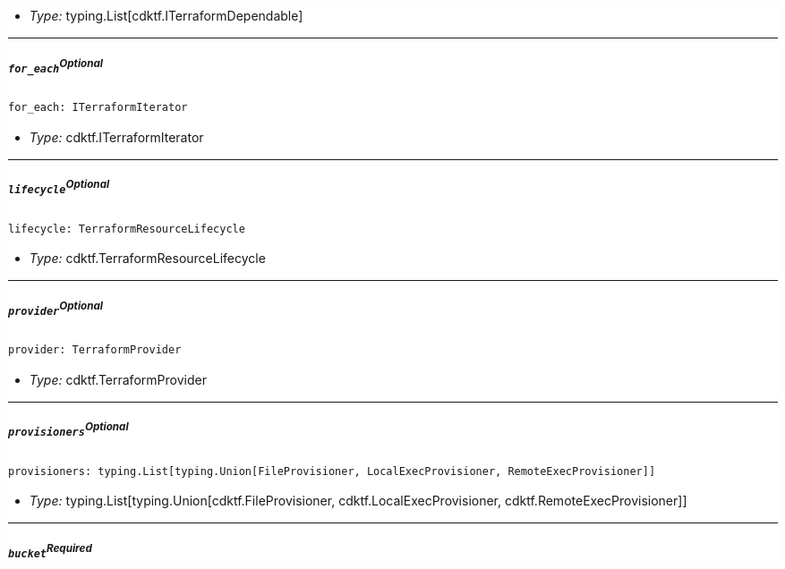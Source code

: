- *Type:* typing.List[cdktf.ITerraformDependable]

---

##### `for_each`<sup>Optional</sup> <a name="for_each" id="@cdktf/provider-digitalocean.spacesBucketCorsConfiguration.SpacesBucketCorsConfigurationConfig.property.forEach"></a>

```python
for_each: ITerraformIterator
```

- *Type:* cdktf.ITerraformIterator

---

##### `lifecycle`<sup>Optional</sup> <a name="lifecycle" id="@cdktf/provider-digitalocean.spacesBucketCorsConfiguration.SpacesBucketCorsConfigurationConfig.property.lifecycle"></a>

```python
lifecycle: TerraformResourceLifecycle
```

- *Type:* cdktf.TerraformResourceLifecycle

---

##### `provider`<sup>Optional</sup> <a name="provider" id="@cdktf/provider-digitalocean.spacesBucketCorsConfiguration.SpacesBucketCorsConfigurationConfig.property.provider"></a>

```python
provider: TerraformProvider
```

- *Type:* cdktf.TerraformProvider

---

##### `provisioners`<sup>Optional</sup> <a name="provisioners" id="@cdktf/provider-digitalocean.spacesBucketCorsConfiguration.SpacesBucketCorsConfigurationConfig.property.provisioners"></a>

```python
provisioners: typing.List[typing.Union[FileProvisioner, LocalExecProvisioner, RemoteExecProvisioner]]
```

- *Type:* typing.List[typing.Union[cdktf.FileProvisioner, cdktf.LocalExecProvisioner, cdktf.RemoteExecProvisioner]]

---

##### `bucket`<sup>Required</sup> <a name="bucket" id="@cdktf/provider-digitalocean.spacesBucketCorsConfiguration.SpacesBucketCorsConfigurationConfig.property.bucket"></a>
